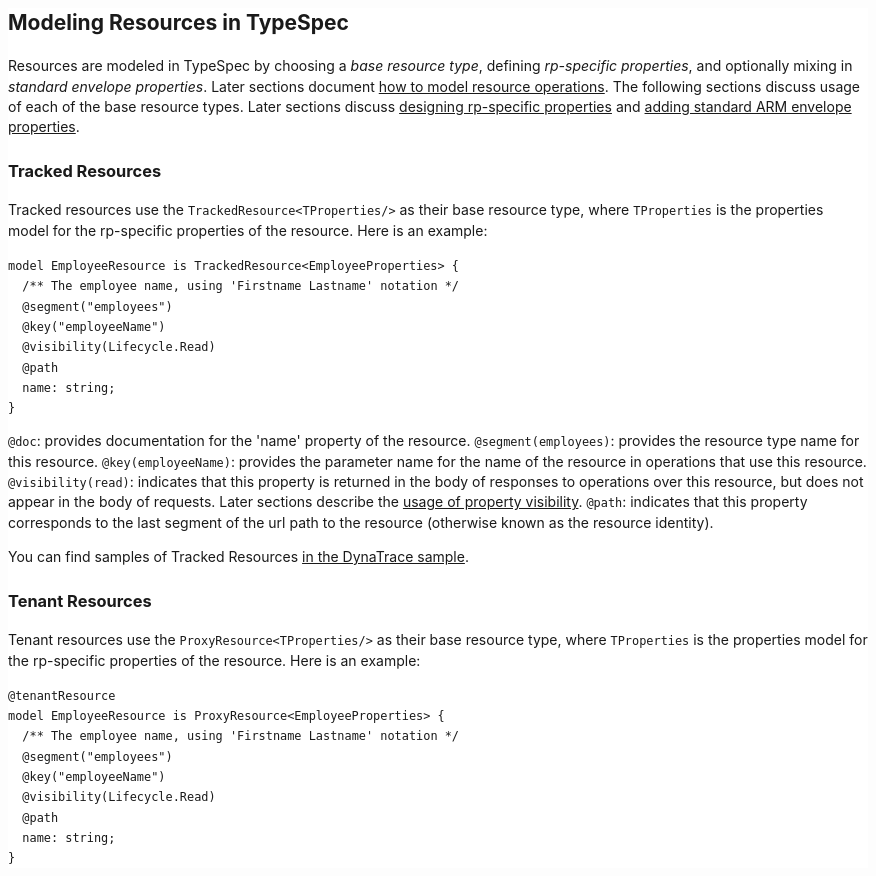 ## Modeling Resources in TypeSpec

Resources are modeled in TypeSpec by choosing a _base resource type_, defining _rp-specific properties_, and optionally mixing in _standard envelope properties_. Later sections document [how to model resource operations](./resource-operations.md). The following sections discuss usage of each of the base resource types. Later sections discuss [designing rp-specific properties](#designing-resource-specific-properties) and [adding standard ARM envelope properties](#adding-optional-standard-envelope-properties).

### Tracked Resources

Tracked resources use the `TrackedResource<TProperties/>` as their base resource type, where `TProperties` is the properties model for the rp-specific properties of the resource. Here is an example:

```typespec
model EmployeeResource is TrackedResource<EmployeeProperties> {
  /** The employee name, using 'Firstname Lastname' notation */
  @segment("employees")
  @key("employeeName")
  @visibility(Lifecycle.Read)
  @path
  name: string;
}
```

`@doc`: provides documentation for the 'name' property of the resource.
`@segment(employees)`: provides the resource type name for this resource.
`@key(employeeName)`: provides the parameter name for the name of the resource in operations that use this resource.
`@visibility(read)`: indicates that this property is returned in the body of responses to operations over this resource, but does not appear in the body of requests. Later sections describe the [usage of property visibility](#property-visibility-and-other-constraints).
`@path`: indicates that this property corresponds to the last segment of the url path to the resource (otherwise known as the resource identity).

You can find samples of Tracked Resources [in the DynaTrace sample](https://github.com/Azure/typespec-azure/blob/main/packages/samples/specs/resource-manager/dynatrace/main.tsp).

### Tenant Resources

Tenant resources use the `ProxyResource<TProperties/>` as their base resource type, where `TProperties` is the properties model for the rp-specific properties of the resource. Here is an example:

```typespec
@tenantResource
model EmployeeResource is ProxyResource<EmployeeProperties> {
  /** The employee name, using 'Firstname Lastname' notation */
  @segment("employees")
  @key("employeeName")
  @visibility(Lifecycle.Read)
  @path
  name: string;
}
```
